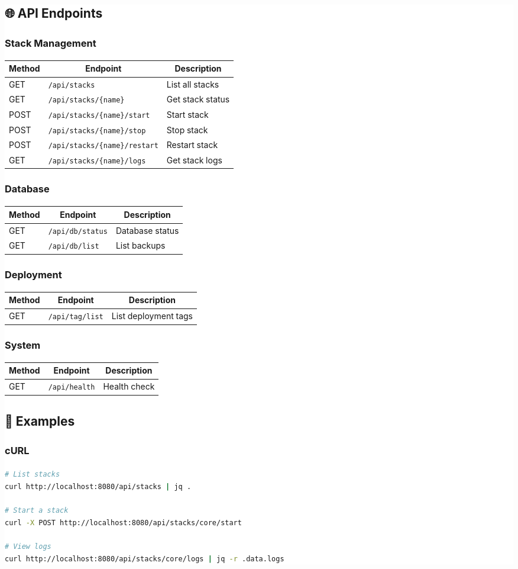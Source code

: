 ## 🌐 API Endpoints

### Stack Management
| Method | Endpoint | Description |
|--------|----------|-------------|
| GET | `/api/stacks` | List all stacks |
| GET | `/api/stacks/{name}` | Get stack status |
| POST | `/api/stacks/{name}/start` | Start stack |
| POST | `/api/stacks/{name}/stop` | Stop stack |
| POST | `/api/stacks/{name}/restart` | Restart stack |
| GET | `/api/stacks/{name}/logs` | Get stack logs |

### Database
| Method | Endpoint | Description |
|--------|----------|-------------|
| GET | `/api/db/status` | Database status |
| GET | `/api/db/list` | List backups |

### Deployment
| Method | Endpoint | Description |
|--------|----------|-------------|
| GET | `/api/tag/list` | List deployment tags |

### System
| Method | Endpoint | Description |
|--------|----------|-------------|
| GET | `/api/health` | Health check |

## 📖 Examples

### cURL
```bash
# List stacks
curl http://localhost:8080/api/stacks | jq .

# Start a stack
curl -X POST http://localhost:8080/api/stacks/core/start

# View logs
curl http://localhost:8080/api/stacks/core/logs | jq -r .data.logs
```
